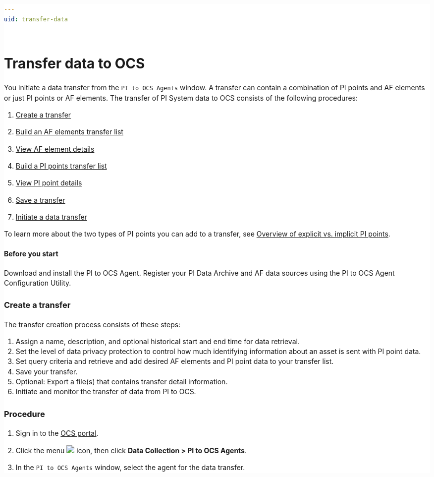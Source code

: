 ```yaml
---
uid: transfer-data
---
```


# Transfer data to OCS

You initiate a data transfer from the `PI to OCS Agents` window. A transfer can contain a combination of PI points and AF elements or just PI points or AF elements. The transfer of PI System data to OCS consists of the following procedures:

1. [Create a transfer](#create-a-transfer)

2. [Build an AF elements transfer list](#build-an-af-elements-transfer-list)

3. [View AF element details](#view-af-element-details)
4. [Build a PI points transfer list](#build-a-pi-points-transfer-list)
5. [View PI point details](#view-pi-point-details)

6. [Save a transfer](#save-a-transfer)

7. [Initiate a data transfer](#initiate-a-data-transfer)

To learn more about the two types of PI points you can add to a transfer, see [Overview of explicit vs. implicit PI points](#overview-of-explicit-vs.-implicit-pi-points).

#### Before you start

Download and install the PI to OCS Agent. Register your PI Data Archive and AF data sources using the PI to OCS Agent Configuration Utility. 

### Create a transfer

The transfer creation process consists of these steps:

1. Assign a name, description, and optional historical start and end time for data retrieval.
2. Set the level of data privacy protection to control how much identifying information about an asset is sent with PI point data.
3. Set query criteria and retrieve and add desired AF elements and PI point data to your transfer list.
4. Save your transfer.
5. Optional: Export a file(s) that contains transfer detail information.
6. Initiate and monitor the transfer of data from PI to OCS. 

### Procedure 

1. Sign in to the [OCS portal](https://cloud.osisoft.com).

2. Click the menu ![](..\..\images\waffle-button.png) icon, then click **Data Collection > PI to OCS Agents**.

4. In the `PI to OCS Agents` window, select the agent for the data transfer.
